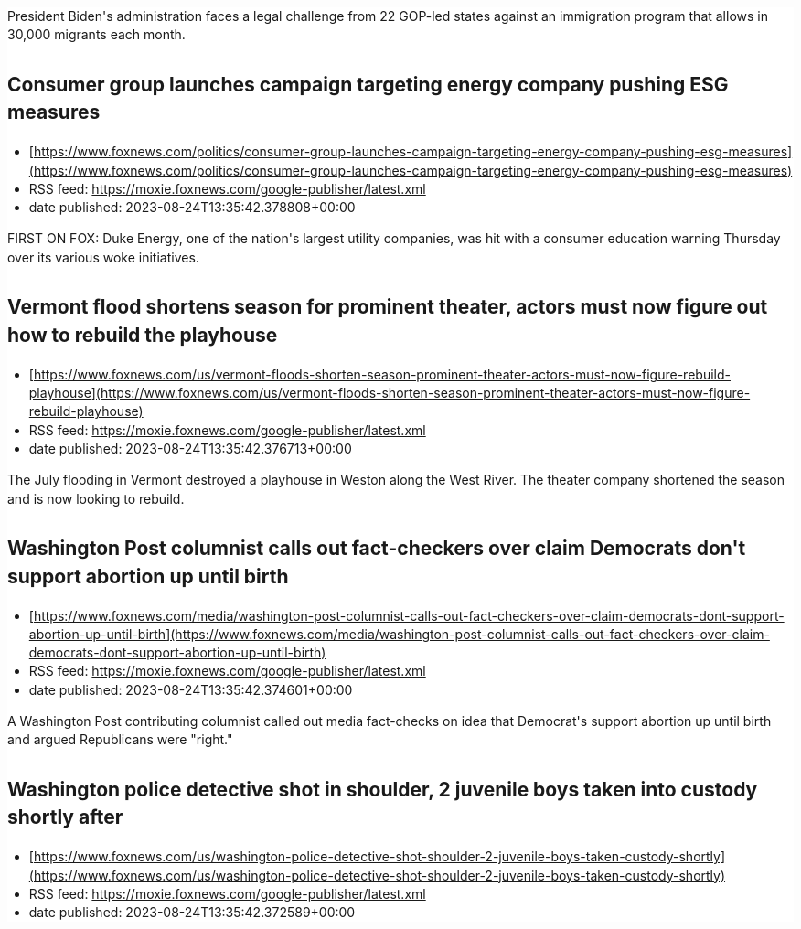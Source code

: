 President Biden&apos;s administration faces a legal challenge from 22 GOP-led states against an immigration program that allows in 30,000 migrants each month.

## Consumer group launches campaign targeting energy company pushing ESG measures
 - [https://www.foxnews.com/politics/consumer-group-launches-campaign-targeting-energy-company-pushing-esg-measures](https://www.foxnews.com/politics/consumer-group-launches-campaign-targeting-energy-company-pushing-esg-measures)
 - RSS feed: https://moxie.foxnews.com/google-publisher/latest.xml
 - date published: 2023-08-24T13:35:42.378808+00:00

FIRST ON FOX: Duke Energy, one of the nation&apos;s largest utility companies, was hit with a consumer education warning Thursday over its various woke initiatives.

## Vermont flood shortens season for prominent theater, actors must now figure out how to rebuild the playhouse
 - [https://www.foxnews.com/us/vermont-floods-shorten-season-prominent-theater-actors-must-now-figure-rebuild-playhouse](https://www.foxnews.com/us/vermont-floods-shorten-season-prominent-theater-actors-must-now-figure-rebuild-playhouse)
 - RSS feed: https://moxie.foxnews.com/google-publisher/latest.xml
 - date published: 2023-08-24T13:35:42.376713+00:00

The July flooding in Vermont destroyed a playhouse in Weston along the West River. The theater company shortened the season and is now looking to rebuild.

## Washington Post columnist calls out fact-checkers over claim Democrats don't support abortion up until birth
 - [https://www.foxnews.com/media/washington-post-columnist-calls-out-fact-checkers-over-claim-democrats-dont-support-abortion-up-until-birth](https://www.foxnews.com/media/washington-post-columnist-calls-out-fact-checkers-over-claim-democrats-dont-support-abortion-up-until-birth)
 - RSS feed: https://moxie.foxnews.com/google-publisher/latest.xml
 - date published: 2023-08-24T13:35:42.374601+00:00

A Washington Post contributing columnist called out media fact-checks on idea that Democrat&apos;s support abortion up until birth and argued Republicans were &quot;right.&quot;

## Washington police detective shot in shoulder, 2 juvenile boys taken into custody shortly after
 - [https://www.foxnews.com/us/washington-police-detective-shot-shoulder-2-juvenile-boys-taken-custody-shortly](https://www.foxnews.com/us/washington-police-detective-shot-shoulder-2-juvenile-boys-taken-custody-shortly)
 - RSS feed: https://moxie.foxnews.com/google-publisher/latest.xml
 - date published: 2023-08-24T13:35:42.372589+00:00

